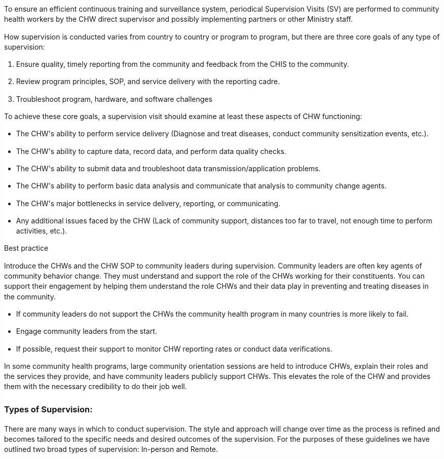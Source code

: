 To ensure an efficient continuous training and surveillance system, periodical Supervision Visits (SV) are performed to community health workers by the CHW direct supervisor and possibly implementing partners or other Ministry staff.

How supervision is conducted varies from country to country or program to program, but there are three core goals of any type of supervision:

1.  Ensure quality, timely reporting from the community and feedback from the CHIS to the community.

2.  Review program principles, SOP, and service delivery with the reporting cadre.

3.  Troubleshoot program, hardware, and software challenges

To achieve these core goals, a supervision visit should examine at least these aspects of CHW functioning:

-   The CHW's ability to perform service delivery (Diagnose and treat diseases, conduct community sensitization events, etc.).

-   The CHW's ability to capture data, record data, and perform data quality checks.

-   The CHW's ability to submit data and troubleshoot data transmission/application problems.

-   The CHW's ability to perform basic data analysis and communicate that analysis to community change agents.

-   The CHW's major bottlenecks in service delivery, reporting, or communicating.

-   Any additional issues faced by the CHW (Lack of community support, distances too far to travel, not enough time to perform activities, etc.).

Best practice

Introduce the CHWs and the CHW SOP to community leaders during supervision. Community leaders are often key agents of community behavior change. They must understand and support the role of the CHWs working for their constituents. You can support their engagement by helping them understand the role CHWs and their data play in preventing and treating diseases in the community.

-   If community leaders do not support the CHWs the community health program in many countries is more likely to fail.

-   Engage community leaders from the start.

-   If possible, request their support to monitor CHW reporting rates or conduct data verifications.

In some community health programs, large community orientation sessions are held to introduce CHWs, explain their roles and the services they provide, and have community leaders publicly support CHWs. This elevates the role of the CHW and provides them with the necessary credibility to do their job well.

### Types of Supervision:

There are many ways in which to conduct supervision. The style and approach will change over time as the process is refined and becomes tailored to the specific needs and desired outcomes of the supervision. For the purposes of these guidelines we have outlined two broad types of supervision: In-person and Remote.
